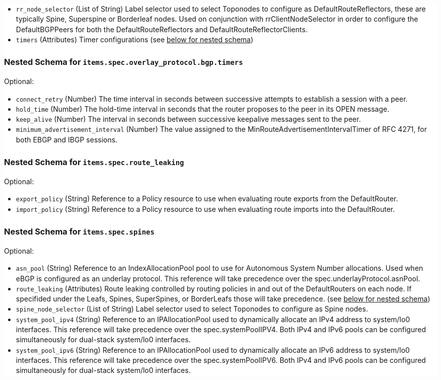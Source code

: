 - `rr_node_selector` (List of String) Label selector used to select Toponodes to configure as DefaultRouteReflectors, these are typically Spine, Superspine or Borderleaf nodes. Used on conjunction with rrClientNodeSelector in order to configure the DefaultBGPPeers for both the DefaultRouteReflectors and DefaultRouteReflectorClients.
- `timers` (Attributes) Timer configurations (see [below for nested schema](#nestedatt--items--spec--overlay_protocol--bgp--timers))

<a id="nestedatt--items--spec--overlay_protocol--bgp--timers"></a>
### Nested Schema for `items.spec.overlay_protocol.bgp.timers`

Optional:

- `connect_retry` (Number) The time interval in seconds between successive attempts to establish a session with a peer.
- `hold_time` (Number) The hold-time interval in seconds that the router proposes to the peer in its OPEN message.
- `keep_alive` (Number) The interval in seconds between successive keepalive messages sent to the peer.
- `minimum_advertisement_interval` (Number) The value assigned to the MinRouteAdvertisementIntervalTimer of RFC 4271, for both EBGP and IBGP sessions.




<a id="nestedatt--items--spec--route_leaking"></a>
### Nested Schema for `items.spec.route_leaking`

Optional:

- `export_policy` (String) Reference to a Policy resource to use when evaluating route exports from the DefaultRouter.
- `import_policy` (String) Reference to a Policy resource to use when evaluating route imports into the DefaultRouter.


<a id="nestedatt--items--spec--spines"></a>
### Nested Schema for `items.spec.spines`

Optional:

- `asn_pool` (String) Reference to an IndexAllocationPool pool to use for Autonomous System Number allocations.  Used when eBGP is configured as an underlay protocol. This reference will take precedence over the spec.underlayProtocol.asnPool.
- `route_leaking` (Attributes) Route leaking controlled by routing policies in and out of the DefaultRouters on each node.  If specifided under the Leafs, Spines, SuperSpines, or BorderLeafs those will take precedence. (see [below for nested schema](#nestedatt--items--spec--spines--route_leaking))
- `spine_node_selector` (List of String) Label selector used to select Toponodes to configure as Spine nodes.
- `system_pool_ipv4` (String) Reference to an IPAllocationPool used to dynamically allocate an IPv4 address to system/lo0 interfaces.  This reference will take precedence over the spec.systemPoolIPV4.  Both IPv4 and IPv6 pools can be configured simultaneously for dual-stack system/lo0 interfaces.
- `system_pool_ipv6` (String) Reference to an IPAllocationPool used to dynamically allocate an IPv6 address to system/lo0 interfaces.  This reference will take precedence over the spec.systemPoolIPV6.  Both IPv4 and IPv6 pools can be configured simultaneously for dual-stack system/lo0 interfaces.
